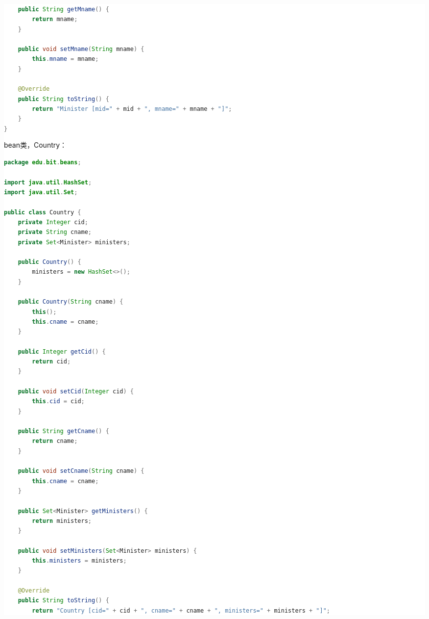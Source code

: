 ```java
    public String getMname() {
        return mname;
    }

    public void setMname(String mname) {
        this.mname = mname;
    }

    @Override
    public String toString() {
        return "Minister [mid=" + mid + ", mname=" + mname + "]";
    }
}
```

bean类，Country：

```java
package edu.bit.beans;

import java.util.HashSet;
import java.util.Set;

public class Country {
    private Integer cid;
    private String cname;
    private Set<Minister> ministers;

    public Country() {
        ministers = new HashSet<>();
    }

    public Country(String cname) {
        this();
        this.cname = cname;
    }

    public Integer getCid() {
        return cid;
    }

    public void setCid(Integer cid) {
        this.cid = cid;
    }

    public String getCname() {
        return cname;
    }

    public void setCname(String cname) {
        this.cname = cname;
    }

    public Set<Minister> getMinisters() {
        return ministers;
    }

    public void setMinisters(Set<Minister> ministers) {
        this.ministers = ministers;
    }

    @Override
    public String toString() {
        return "Country [cid=" + cid + ", cname=" + cname + ", ministers=" + ministers + "]";
```